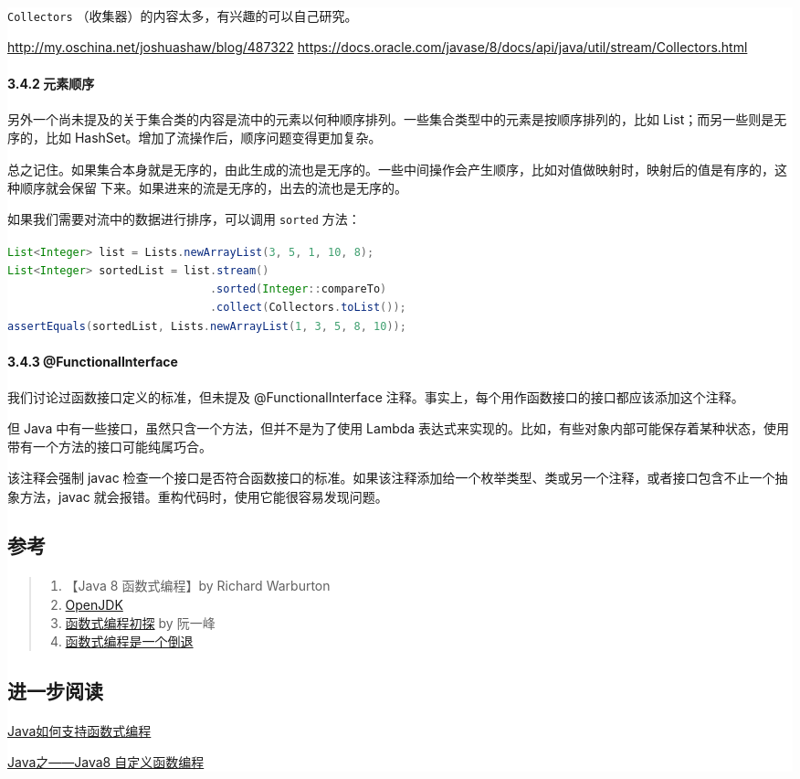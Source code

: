 `Collectors` （收集器）的内容太多，有兴趣的可以自己研究。

http://my.oschina.net/joshuashaw/blog/487322
https://docs.oracle.com/javase/8/docs/api/java/util/stream/Collectors.html

#### 3.4.2 元素顺序

另外一个尚未提及的关于集合类的内容是流中的元素以何种顺序排列。一些集合类型中的元素是按顺序排列的，比如 List；而另一些则是无序的，比如 HashSet。增加了流操作后，顺序问题变得更加复杂。

总之记住。如果集合本身就是无序的，由此生成的流也是无序的。一些中间操作会产生顺序，比如对值做映射时，映射后的值是有序的，这种顺序就会保留 下来。如果进来的流是无序的，出去的流也是无序的。

如果我们需要对流中的数据进行排序，可以调用 `sorted` 方法：

```java
List<Integer> list = Lists.newArrayList(3, 5, 1, 10, 8);
List<Integer> sortedList = list.stream()
							   .sorted(Integer::compareTo)
							   .collect(Collectors.toList());
assertEquals(sortedList, Lists.newArrayList(1, 3, 5, 8, 10));
```

#### 3.4.3 @FunctionalInterface

我们讨论过函数接口定义的标准，但未提及 @FunctionalInterface 注释。事实上，每个用作函数接口的接口都应该添加这个注释。

但 Java 中有一些接口，虽然只含一个方法，但并不是为了使用 Lambda 表达式来实现的。比如，有些对象内部可能保存着某种状态，使用带有一个方法的接口可能纯属巧合。

该注释会强制 javac 检查一个接口是否符合函数接口的标准。如果该注释添加给一个枚举类型、类或另一个注释，或者接口包含不止一个抽象方法，javac 就会报错。重构代码时，使用它能很容易发现问题。

## 参考

> 1. 【Java 8 函数式编程】by Richard Warburton
> 2. [OpenJDK](http://openjdk.java.net/)
> 3. [函数式编程初探](http://www.ruanyifeng.com/blog/2012/04/functional_programming.html) by 阮一峰
> 4. [函数式编程是一个倒退](http://kb.cnblogs.com/page/154935/)

## 进一步阅读

[Java如何支持函数式编程](#https://developer.aliyun.com/article/772929)

[Java之——Java8 自定义函数编程](https://blog.csdn.net/l1028386804/article/details/80390682)